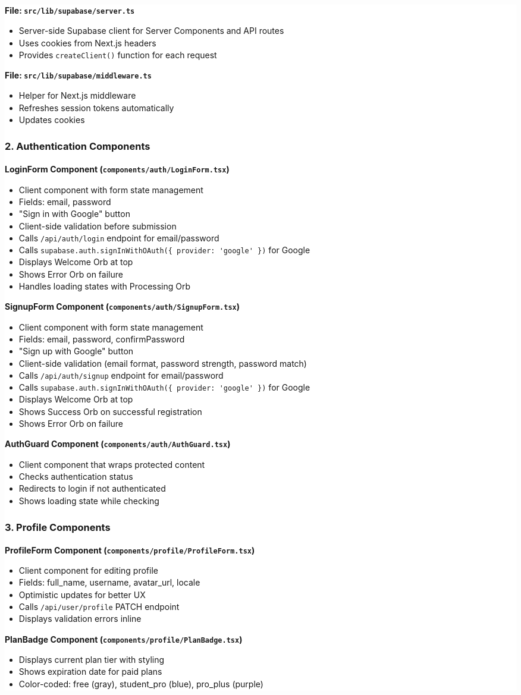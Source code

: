 **File: `src/lib/supabase/server.ts`**
- Server-side Supabase client for Server Components and API routes
- Uses cookies from Next.js headers
- Provides `createClient()` function for each request

**File: `src/lib/supabase/middleware.ts`**
- Helper for Next.js middleware
- Refreshes session tokens automatically
- Updates cookies

### 2. Authentication Components

**LoginForm Component (`components/auth/LoginForm.tsx`)**
- Client component with form state management
- Fields: email, password
- "Sign in with Google" button
- Client-side validation before submission
- Calls `/api/auth/login` endpoint for email/password
- Calls `supabase.auth.signInWithOAuth({ provider: 'google' })` for Google
- Displays Welcome Orb at top
- Shows Error Orb on failure
- Handles loading states with Processing Orb

**SignupForm Component (`components/auth/SignupForm.tsx`)**
- Client component with form state management
- Fields: email, password, confirmPassword
- "Sign up with Google" button
- Client-side validation (email format, password strength, password match)
- Calls `/api/auth/signup` endpoint for email/password
- Calls `supabase.auth.signInWithOAuth({ provider: 'google' })` for Google
- Displays Welcome Orb at top
- Shows Success Orb on successful registration
- Shows Error Orb on failure

**AuthGuard Component (`components/auth/AuthGuard.tsx`)**
- Client component that wraps protected content
- Checks authentication status
- Redirects to login if not authenticated
- Shows loading state while checking

### 3. Profile Components

**ProfileForm Component (`components/profile/ProfileForm.tsx`)**
- Client component for editing profile
- Fields: full_name, username, avatar_url, locale
- Optimistic updates for better UX
- Calls `/api/user/profile` PATCH endpoint
- Displays validation errors inline

**PlanBadge Component (`components/profile/PlanBadge.tsx`)**
- Displays current plan tier with styling
- Shows expiration date for paid plans
- Color-coded: free (gray), student_pro (blue), pro_plus (purple)
